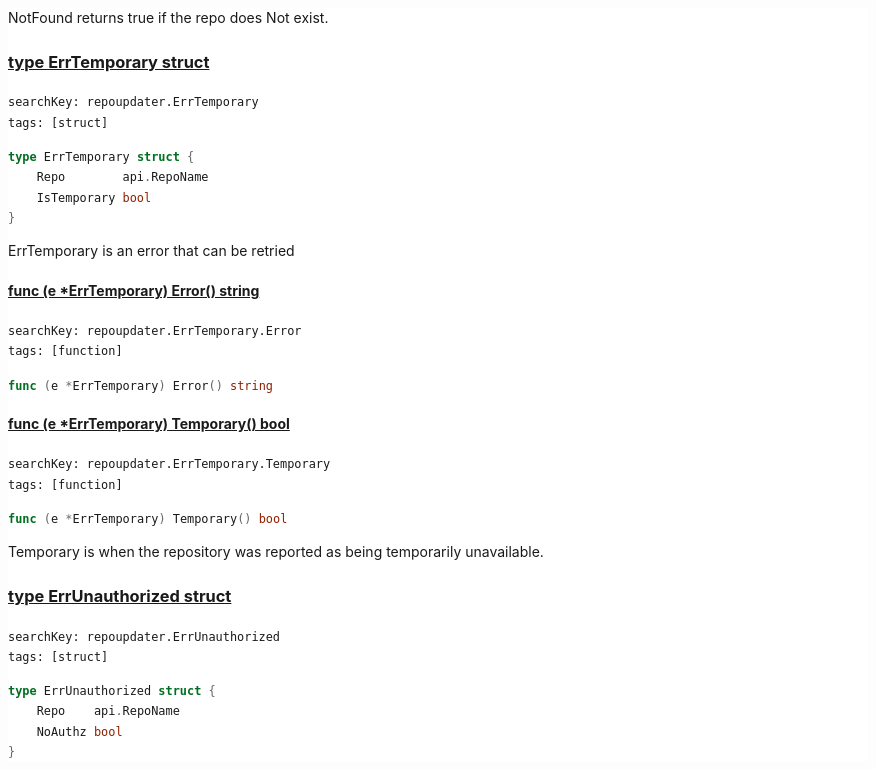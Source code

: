 NotFound returns true if the repo does Not exist. 

### <a id="ErrTemporary" href="#ErrTemporary">type ErrTemporary struct</a>

```
searchKey: repoupdater.ErrTemporary
tags: [struct]
```

```Go
type ErrTemporary struct {
	Repo        api.RepoName
	IsTemporary bool
}
```

ErrTemporary is an error that can be retried 

#### <a id="ErrTemporary.Error" href="#ErrTemporary.Error">func (e *ErrTemporary) Error() string</a>

```
searchKey: repoupdater.ErrTemporary.Error
tags: [function]
```

```Go
func (e *ErrTemporary) Error() string
```

#### <a id="ErrTemporary.Temporary" href="#ErrTemporary.Temporary">func (e *ErrTemporary) Temporary() bool</a>

```
searchKey: repoupdater.ErrTemporary.Temporary
tags: [function]
```

```Go
func (e *ErrTemporary) Temporary() bool
```

Temporary is when the repository was reported as being temporarily unavailable. 

### <a id="ErrUnauthorized" href="#ErrUnauthorized">type ErrUnauthorized struct</a>

```
searchKey: repoupdater.ErrUnauthorized
tags: [struct]
```

```Go
type ErrUnauthorized struct {
	Repo    api.RepoName
	NoAuthz bool
}
```
